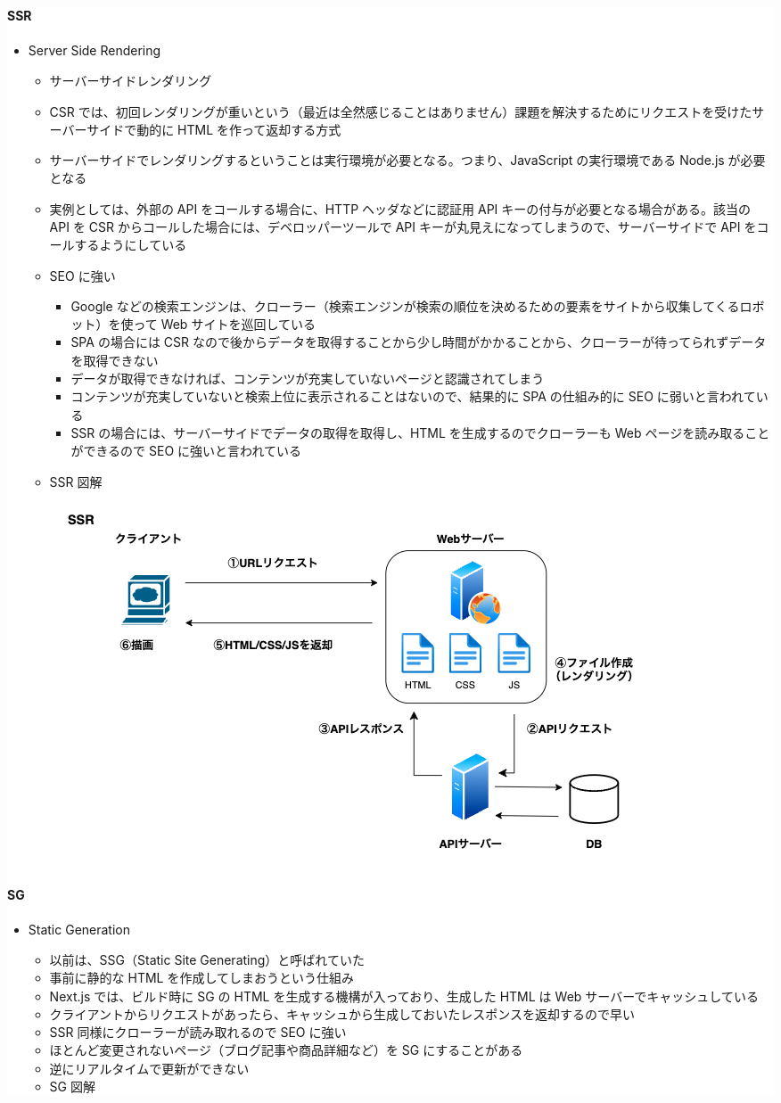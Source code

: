 #### SSR

- Server Side Rendering

  - サーバーサイドレンダリング
  - CSR では、初回レンダリングが重いという（最近は全然感じることはありません）課題を解決するためにリクエストを受けたサーバーサイドで動的に HTML を作って返却する方式
  - サーバーサイドでレンダリングするということは実行環境が必要となる。つまり、JavaScript の実行環境である Node.js が必要となる
  - 実例としては、外部の API をコールする場合に、HTTP ヘッダなどに認証用 API キーの付与が必要となる場合がある。該当の API を CSR からコールした場合には、デベロッパーツールで API キーが丸見えになってしまうので、サーバーサイドで API をコールするようにしている
  - SEO に強い
    - Google などの検索エンジンは、クローラー（検索エンジンが検索の順位を決めるための要素をサイトから収集してくるロボット）を使って Web サイトを巡回している
    - SPA の場合には CSR なので後からデータを取得することから少し時間がかかることから、クローラーが待ってられずデータを取得できない
    - データが取得できなければ、コンテンツが充実していないページと認識されてしまう
    - コンテンツが充実していないと検索上位に表示されることはないので、結果的に SPA の仕組み的に SEO に弱いと言われている
    - SSR の場合には、サーバーサイドでデータの取得を取得し、HTML を生成するのでクローラーも Web ページを読み取ることができるので SEO に強いと言われている
  - SSR 図解

    ![image](./image/SSR.png)

#### SG

- Static Generation

  - 以前は、SSG（Static Site Generating）と呼ばれていた
  - 事前に静的な HTML を作成してしまおうという仕組み
  - Next.js では、ビルド時に SG の HTML を生成する機構が入っており、生成した HTML は Web サーバーでキャッシュしている
  - クライアントからリクエストがあったら、キャッシュから生成しておいたレスポンスを返却するので早い
  - SSR 同様にクローラーが読み取れるので SEO に強い
  - ほとんど変更されないページ（ブログ記事や商品詳細など）を SG にすることがある
  - 逆にリアルタイムで更新ができない
  - SG 図解
